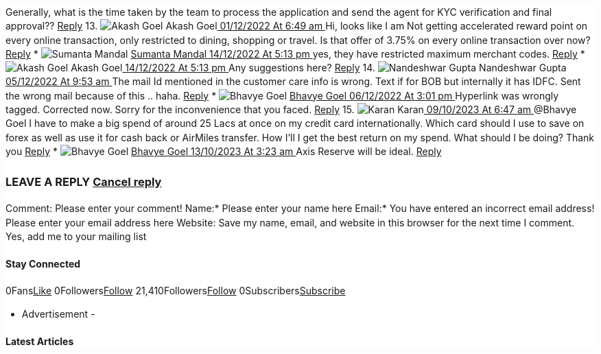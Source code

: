 Generally, what is the time taken by the team to process the application and send the agent for KYC verification and final approval??
[Reply](https://www.technofino.in/bank-of-baroda-eterna-credit-card-review/#comment-785)
  13. ![Akash Goel](https://www.technofino.in/bank-of-baroda-eterna-credit-card-review/) Akash Goel[ 01/12/2022 At 6:49 am ](https://www.technofino.in/bank-of-baroda-eterna-credit-card-review/#comment-876)
Hi, looks like I am Not getting accelerated reward point on every online transaction, only restricted to dining, shopping or travel. Is that offer of 3.75% on every online transaction over now?
[Reply](https://www.technofino.in/bank-of-baroda-eterna-credit-card-review/#comment-876)
     * ![Sumanta Mandal](https://www.technofino.in/bank-of-baroda-eterna-credit-card-review/) [Sumanta Mandal](http://technofino.in)[ 14/12/2022 At 5:13 pm ](https://www.technofino.in/bank-of-baroda-eterna-credit-card-review/#comment-892)
yes, they have restricted maximum merchant codes.
[Reply](https://www.technofino.in/bank-of-baroda-eterna-credit-card-review/#comment-892)
     * ![Akash Goel](https://www.technofino.in/bank-of-baroda-eterna-credit-card-review/) Akash Goel[ 14/12/2022 At 5:13 pm ](https://www.technofino.in/bank-of-baroda-eterna-credit-card-review/#comment-893)
Any suggestions here?
[Reply](https://www.technofino.in/bank-of-baroda-eterna-credit-card-review/#comment-893)
  14. ![Nandeshwar Gupta](https://www.technofino.in/bank-of-baroda-eterna-credit-card-review/) Nandeshwar Gupta[ 05/12/2022 At 9:53 am ](https://www.technofino.in/bank-of-baroda-eterna-credit-card-review/#comment-884)
The mail Id mentioned in the customer care info is wrong. Text if for BOB but internally it has IDFC. Sent the wrong mail because of this .. haha.
[Reply](https://www.technofino.in/bank-of-baroda-eterna-credit-card-review/#comment-884)
     * ![Bhavye Goel](https://www.technofino.in/bank-of-baroda-eterna-credit-card-review/) [Bhavye Goel](http://TechnoFino.in)[ 06/12/2022 At 3:01 pm ](https://www.technofino.in/bank-of-baroda-eterna-credit-card-review/#comment-887)
Hyperlink was wrongly tagged. Corrected now. Sorry for the inconvenience that you faced.
[Reply](https://www.technofino.in/bank-of-baroda-eterna-credit-card-review/#comment-887)
  15. ![Karan](https://www.technofino.in/bank-of-baroda-eterna-credit-card-review/) Karan[ 09/10/2023 At 6:47 am ](https://www.technofino.in/bank-of-baroda-eterna-credit-card-review/#comment-1422)
@Bhavye Goel I have to make a big spend of around 25 Lacs at once on my credit card internationally. Which card should I use to save on forex as well as use it for cash back or AirMiles transfer. How I’ll I get the best return on my spend. What should I be doing? Thank you
[Reply](https://www.technofino.in/bank-of-baroda-eterna-credit-card-review/#comment-1422)
     * ![Bhavye Goel](https://www.technofino.in/bank-of-baroda-eterna-credit-card-review/) [Bhavye Goel](http://TechnoFino.in)[ 13/10/2023 At 3:23 am ](https://www.technofino.in/bank-of-baroda-eterna-credit-card-review/#comment-1435)
Axis Reserve will be ideal.
[Reply](https://www.technofino.in/bank-of-baroda-eterna-credit-card-review/#comment-1435)


### LEAVE A REPLY [Cancel reply](https://www.technofino.in/bank-of-baroda-eterna-credit-card-review/#respond)
Comment:
Please enter your comment!
Name:*
Please enter your name here
Email:*
You have entered an incorrect email address!
Please enter your email address here
Website:
Save my name, email, and website in this browser for the next time I comment.
Yes, add me to your mailing list 
#### Stay Connected
0Fans[Like](https://www.facebook.com/technofino)
0Followers[Follow](https://instagram.com/technofino)
21,410Followers[Follow](https://twitter.com/technofino)
0Subscribers[Subscribe](https://www.youtube.com/technofino)
- Advertisement -
#### Latest Articles